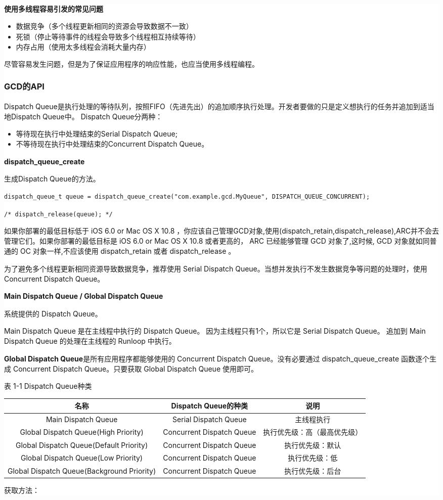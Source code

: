 **使用多线程容易引发的常见问题**

* 数据竞争（多个线程更新相同的资源会导致数据不一致）
* 死锁（停止等待事件的线程会导致多个线程相互持续等待）
* 内存占用（使用太多线程会消耗大量内存）

尽管容易发生问题，但是为了保证应用程序的响应性能，也应当使用多线程编程。


### GCD的API

Dispatch Queue是执行处理的等待队列，按照FIFO（先进先出）的追加顺序执行处理。开发者要做的只是定义想执行的任务并追加到适当地Dispatch Queue中。
Dispatch Queue分两种：

* 等待现在执行中处理结束的Serial Dispatch Queue;
* 不等待现在执行中处理结束的Concurrent Dispatch Queue。


**dispatch\_queue\_create**
	
生成Dispatch Queue的方法。

`dispatch_queue_t queue = dispatch_queue_create("com.example.gcd.MyQueue", DISPATCH_QUEUE_CONCURRENT);`
	
`/* dispatch_release(queue); */`

如果你部署的最低目标低于 iOS 6.0 or Mac OS X 10.8 ，你应该自己管理GCD对象,使用(dispatch_retain,dispatch_release),ARC并不会去管理它们。如果你部署的最低目标是 iOS 6.0 or Mac OS X 10.8 或者更高的，
 ARC 已经能够管理 GCD 对象了,这时候, GCD 对象就如同普通的 OC 对象一样,不应该使用 dispatch\_retain 或者 dispatch\_release 。

为了避免多个线程更新相同资源导致数据竞争，推荐使用 Serial Dispatch Queue。当想并发执行不发生数据竞争等问题的处理时，使用 Concurrent Dispatch Queue。
	
**Main Dispatch Queue / Global Dispatch Queue**
	
系统提供的 Dispatch Queue。
	
Main Dispatch Queue 是在主线程中执行的 Dispatch Queue。
因为主线程只有1个，所以它是 Serial Dispatch Queue。
追加到 Main Dispatch Queue 的处理在主线程的 Runloop 中执行。
	
**Global Dispatch Queue**是所有应用程序都能够使用的 Concurrent Dispatch Queue。没有必要通过 dispatch\_queue\_create 函数逐个生成 Concurrent Dispatch Queue。只要获取 Global Dispatch Queue 使用即可。
	
表 1-1 Dispatch Queue种类
	
|	名称        	    | Dispatch Queue的种类 |     说明     |
| :-------------:  |   :-------------:   | :-----------:| 
|Main Dispatch Queue|Serial Dispatch Queue| 主线程执行|
|Global Dispatch Queue(High Priority)|Concurrent Dispatch Queue|执行优先级：高（最高优先级）|
|Global Dispatch Queue(Default Priority)|Concurrent Dispatch Queue|执行优先级：默认|
|Global Dispatch Queue(Low Priority)|Concurrent Dispatch Queue|执行优先级：低|
|Global Dispatch Queue(Background Priority)|Concurrent Dispatch Queue|执行优先级：后台|

获取方法：
